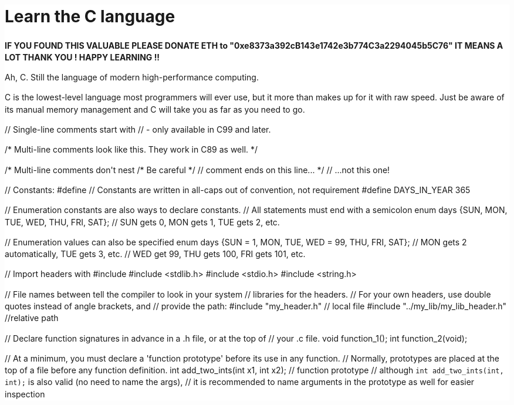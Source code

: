 # Learn the C language 

**IF YOU FOUND THIS VALUABLE PLEASE DONATE ETH to "0xe8373a392cB143e1742e3b774C3a2294045b5C76" IT MEANS A LOT THANK YOU ! HAPPY LEARNING !!**


Ah, C. Still the language of modern high-performance computing.

C is the lowest-level language most programmers will ever use, but it more than makes up for it with raw speed. Just be aware of its manual memory management and C will take you as far as you need to go.

// Single-line comments start with // - only available in C99 and later.

/*
Multi-line comments look like this. They work in C89 as well.
*/

/*
Multi-line comments don't nest /* Be careful */  // comment ends on this line...
*/ // ...not this one!

// Constants: #define <keyword>
// Constants are written in all-caps out of convention, not requirement
#define DAYS_IN_YEAR 365

// Enumeration constants are also ways to declare constants.
// All statements must end with a semicolon
enum days {SUN, MON, TUE, WED, THU, FRI, SAT};
// SUN gets 0, MON gets 1, TUE gets 2, etc.

// Enumeration values can also be specified
enum days {SUN = 1, MON, TUE, WED = 99, THU, FRI, SAT};
// MON gets 2 automatically, TUE gets 3, etc.
// WED get 99, THU gets 100, FRI gets 101, etc.

// Import headers with #include
#include <stdlib.h>
#include <stdio.h>
#include <string.h>

// File names between <angle brackets> tell the compiler to look in your system
// libraries for the headers.
// For your own headers, use double quotes instead of angle brackets, and
// provide the path:
#include "my_header.h" 		// local file
#include "../my_lib/my_lib_header.h" //relative path

// Declare function signatures in advance in a .h file, or at the top of
// your .c file.
void function_1();
int function_2(void);

// At a minimum, you must declare a 'function prototype' before its use in any function.
// Normally, prototypes are placed at the top of a file before any function definition.
int add_two_ints(int x1, int x2); // function prototype
// although `int add_two_ints(int, int);` is also valid (no need to name the args),
// it is recommended to name arguments in the prototype as well for easier inspection
